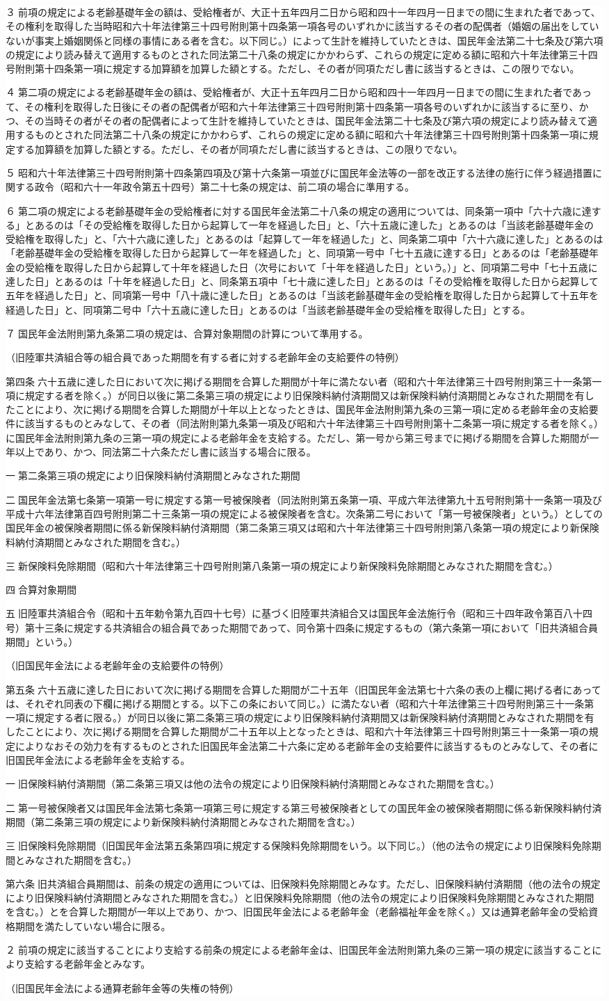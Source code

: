 ３ 前項の規定による老齢基礎年金の額は、受給権者が、大正十五年四月二日から昭和四十一年四月一日までの間に生まれた者であって、その権利を取得した当時昭和六十年法律第三十四号附則第十四条第一項各号のいずれかに該当するその者の配偶者（婚姻の届出をしていないが事実上婚姻関係と同様の事情にある者を含む。以下同じ。）によって生計を維持していたときは、国民年金法第二十七条及び第六項の規定により読み替えて適用するものとされた同法第二十八条の規定にかかわらず、これらの規定に定める額に昭和六十年法律第三十四号附則第十四条第一項に規定する加算額を加算した額とする。ただし、その者が同項ただし書に該当するときは、この限りでない。

４ 第二項の規定による老齢基礎年金の額は、受給権者が、大正十五年四月二日から昭和四十一年四月一日までの間に生まれた者であって、その権利を取得した日後にその者の配偶者が昭和六十年法律第三十四号附則第十四条第一項各号のいずれかに該当するに至り、かつ、その当時その者がその者の配偶者によって生計を維持していたときは、国民年金法第二十七条及び第六項の規定により読み替えて適用するものとされた同法第二十八条の規定にかかわらず、これらの規定に定める額に昭和六十年法律第三十四号附則第十四条第一項に規定する加算額を加算した額とする。ただし、その者が同項ただし書に該当するときは、この限りでない。

５ 昭和六十年法律第三十四号附則第十四条第四項及び第十六条第一項並びに国民年金法等の一部を改正する法律の施行に伴う経過措置に関する政令（昭和六十一年政令第五十四号）第二十七条の規定は、前二項の場合に準用する。

６ 第二項の規定による老齢基礎年金の受給権者に対する国民年金法第二十八条の規定の適用については、同条第一項中「六十六歳に達する」とあるのは「その受給権を取得した日から起算して一年を経過した日」と、「六十五歳に達した」とあるのは「当該老齢基礎年金の受給権を取得した」と、「六十六歳に達した」とあるのは「起算して一年を経過した」と、同条第二項中「六十六歳に達した」とあるのは「老齢基礎年金の受給権を取得した日から起算して一年を経過した」と、同項第一号中「七十五歳に達する日」とあるのは「老齢基礎年金の受給権を取得した日から起算して十年を経過した日（次号において「十年を経過した日」という。）」と、同項第二号中「七十五歳に達した日」とあるのは「十年を経過した日」と、同条第五項中「七十歳に達した日」とあるのは「その受給権を取得した日から起算して五年を経過した日」と、同項第一号中「八十歳に達した日」とあるのは「当該老齢基礎年金の受給権を取得した日から起算して十五年を経過した日」と、同項第二号中「六十五歳に達した日」とあるのは「当該老齢基礎年金の受給権を取得した日」とする。

７ 国民年金法附則第九条第二項の規定は、合算対象期間の計算について準用する。

（旧陸軍共済組合等の組合員であった期間を有する者に対する老齢年金の支給要件の特例）

第四条 六十五歳に達した日において次に掲げる期間を合算した期間が十年に満たない者（昭和六十年法律第三十四号附則第三十一条第一項に規定する者を除く。）が同日以後に第二条第三項の規定により旧保険料納付済期間又は新保険料納付済期間とみなされた期間を有したことにより、次に掲げる期間を合算した期間が十年以上となったときは、国民年金法附則第九条の三第一項に定める老齢年金の支給要件に該当するものとみなして、その者（同法附則第九条第一項及び昭和六十年法律第三十四号附則第十二条第一項に規定する者を除く。）に国民年金法附則第九条の三第一項の規定による老齢年金を支給する。ただし、第一号から第三号までに掲げる期間を合算した期間が一年以上であり、かつ、同法第二十六条ただし書に該当する場合に限る。

一 第二条第三項の規定により旧保険料納付済期間とみなされた期間

二 国民年金法第七条第一項第一号に規定する第一号被保険者（同法附則第五条第一項、平成六年法律第九十五号附則第十一条第一項及び平成十六年法律第百四号附則第二十三条第一項の規定による被保険者を含む。次条第二号において「第一号被保険者」という。）としての国民年金の被保険者期間に係る新保険料納付済期間（第二条第三項又は昭和六十年法律第三十四号附則第八条第一項の規定により新保険料納付済期間とみなされた期間を含む。）

三 新保険料免除期間（昭和六十年法律第三十四号附則第八条第一項の規定により新保険料免除期間とみなされた期間を含む。）

四 合算対象期間

五 旧陸軍共済組合令（昭和十五年勅令第九百四十七号）に基づく旧陸軍共済組合又は国民年金法施行令（昭和三十四年政令第百八十四号）第十三条に規定する共済組合の組合員であった期間であって、同令第十四条に規定するもの（第六条第一項において「旧共済組合員期間」という。）

（旧国民年金法による老齢年金の支給要件の特例）

第五条 六十五歳に達した日において次に掲げる期間を合算した期間が二十五年（旧国民年金法第七十六条の表の上欄に掲げる者にあっては、それぞれ同表の下欄に掲げる期間とする。以下この条において同じ。）に満たない者（昭和六十年法律第三十四号附則第三十一条第一項に規定する者に限る。）が同日以後に第二条第三項の規定により旧保険料納付済期間又は新保険料納付済期間とみなされた期間を有したことにより、次に掲げる期間を合算した期間が二十五年以上となったときは、昭和六十年法律第三十四号附則第三十一条第一項の規定によりなおその効力を有するものとされた旧国民年金法第二十六条に定める老齢年金の支給要件に該当するものとみなして、その者に旧国民年金法による老齢年金を支給する。

一 旧保険料納付済期間（第二条第三項又は他の法令の規定により旧保険料納付済期間とみなされた期間を含む。）

二 第一号被保険者又は国民年金法第七条第一項第三号に規定する第三号被保険者としての国民年金の被保険者期間に係る新保険料納付済期間（第二条第三項の規定により新保険料納付済期間とみなされた期間を含む。）

三 旧保険料免除期間（旧国民年金法第五条第四項に規定する保険料免除期間をいう。以下同じ。）（他の法令の規定により旧保険料免除期間とみなされた期間を含む。）

第六条 旧共済組合員期間は、前条の規定の適用については、旧保険料免除期間とみなす。ただし、旧保険料納付済期間（他の法令の規定により旧保険料納付済期間とみなされた期間を含む。）と旧保険料免除期間（他の法令の規定により旧保険料免除期間とみなされた期間を含む。）とを合算した期間が一年以上であり、かつ、旧国民年金法による老齢年金（老齢福祉年金を除く。）又は通算老齢年金の受給資格期間を満たしていない場合に限る。

２ 前項の規定に該当することにより支給する前条の規定による老齢年金は、旧国民年金法附則第九条の三第一項の規定に該当することにより支給する老齢年金とみなす。

（旧国民年金法による通算老齢年金等の失権の特例）
